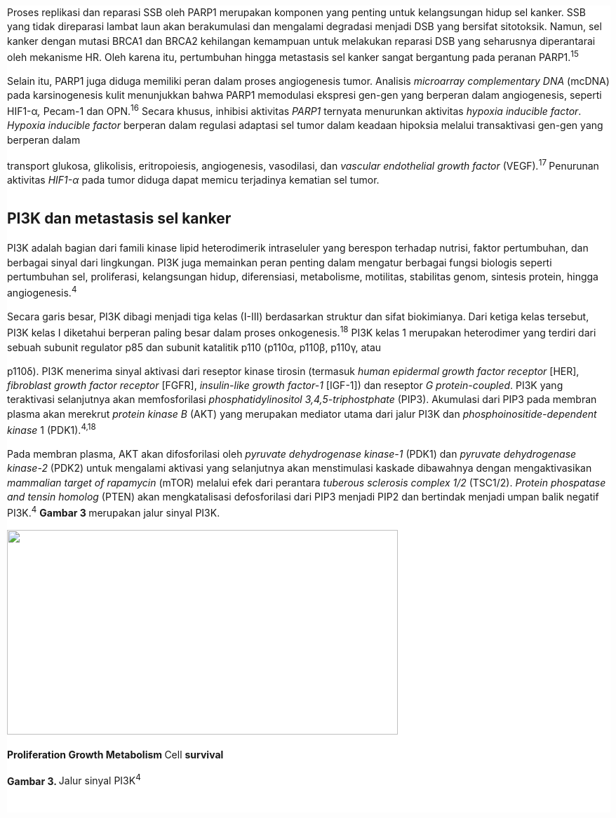 <p><span class="font8">Proses replikasi dan reparasi SSB oleh PARP1 merupakan komponen yang penting untuk kelangsungan hidup sel kanker. SSB yang tidak direparasi lambat laun akan berakumulasi dan mengalami degradasi menjadi DSB yang bersifat sitotoksik. Namun, sel kanker dengan mutasi BRCA1 dan BRCA2 kehilangan kemampuan untuk melakukan reparasi DSB yang seharusnya diperantarai oleh mekanisme HR. Oleh karena itu, pertumbuhan hingga metastasis sel kanker sangat bergantung pada peranan PARP1.<sup>15</sup></span></p>
<p><span class="font8">Selain itu, PARP1 juga diduga memiliki peran dalam proses angiogenesis tumor. Analisis </span><span class="font8" style="font-style:italic;">microarray complementary DNA </span><span class="font8">(mcDNA) pada karsinogenesis kulit menunjukkan bahwa PARP1 memodulasi ekspresi gen-gen yang berperan dalam angiogenesis, seperti HIF1-α</span><span class="font8" style="font-style:italic;">,</span><span class="font8"> Pecam-1 dan OPN.<sup>16</sup> Secara khusus, inhibisi aktivitas </span><span class="font8" style="font-style:italic;">PARP1</span><span class="font8"> ternyata menurunkan aktivitas </span><span class="font8" style="font-style:italic;">hypoxia inducible factor</span><span class="font8">. </span><span class="font8" style="font-style:italic;">Hypoxia inducible factor</span><span class="font8"> berperan dalam regulasi adaptasi sel tumor dalam keadaan hipoksia melalui transaktivasi gen-gen yang berperan dalam</span></p>
<p><span class="font8">transport glukosa, glikolisis, eritropoiesis, angiogenesis, vasodilasi, dan </span><span class="font8" style="font-style:italic;">vascular endothelial growth factor</span><span class="font8"> (VEGF)</span><span class="font8" style="font-style:italic;">.</span><span class="font8"><sup>17 </sup>Penurunan aktivitas </span><span class="font8" style="font-style:italic;">HIF1-α</span><span class="font8"> pada tumor diduga dapat memicu terjadinya kematian sel tumor.</span></p>
<h2><a name="bookmark8"></a><span class="font8" style="font-weight:bold;"><a name="bookmark9"></a>PI3K dan metastasis sel kanker</span></h2>
<p><span class="font8">PI3K adalah bagian dari famili kinase lipid heterodimerik intraseluler yang berespon terhadap nutrisi, faktor pertumbuhan, dan berbagai sinyal dari lingkungan. PI3K juga memainkan peran penting dalam mengatur berbagai fungsi biologis seperti pertumbuhan sel, proliferasi, kelangsungan hidup, diferensiasi, metabolisme, motilitas, stabilitas genom, sintesis protein, hingga angiogenesis.<sup>4</sup></span></p>
<p><span class="font8">Secara garis besar, PI3K dibagi menjadi tiga kelas (I-III) berdasarkan struktur dan sifat biokimianya. Dari ketiga kelas tersebut, PI3K kelas I diketahui berperan paling besar dalam proses onkogenesis.<sup>18</sup> PI3K kelas 1 merupakan heterodimer yang terdiri dari sebuah subunit regulator p85 dan subunit katalitik p110 (p110α, p110β, p110γ, atau</span></p>
<p><span class="font8">p110δ). PI3K menerima sinyal aktivasi dari reseptor kinase tirosin (termasuk </span><span class="font8" style="font-style:italic;">human epidermal growth factor receptor</span><span class="font8"> [HER], </span><span class="font8" style="font-style:italic;">fibroblast growth factor receptor</span><span class="font8"> [FGFR], </span><span class="font8" style="font-style:italic;">insulin-like growth factor-1</span><span class="font8"> [IGF-1]) dan reseptor </span><span class="font8" style="font-style:italic;">G protein-coupled</span><span class="font8">. PI3K yang teraktivasi selanjutnya akan memfosforilasi </span><span class="font8" style="font-style:italic;">phosphatidylinositol 3,4,5-triphostphate </span><span class="font8">(PIP3). Akumulasi dari PIP3 pada membran plasma akan merekrut </span><span class="font8" style="font-style:italic;">protein kinase B</span><span class="font8"> (AKT) yang merupakan mediator utama dari jalur PI3K dan </span><span class="font8" style="font-style:italic;">phosphoinositide-dependent kinase </span><span class="font8">1 (PDK1).<sup>4,18</sup></span></p>
<p><span class="font8">Pada membran plasma, AKT akan difosforilasi oleh </span><span class="font8" style="font-style:italic;">pyruvate dehydrogenase kinase-1</span><span class="font8"> (PDK1) dan </span><span class="font8" style="font-style:italic;">pyruvate dehydrogenase kinase-2</span><span class="font8"> (PDK2) untuk mengalami aktivasi yang selanjutnya akan menstimulasi kaskade dibawahnya dengan mengaktivasikan </span><span class="font8" style="font-style:italic;">mammalian target of rapamycin</span><span class="font8"> (mTOR) melalui efek dari perantara </span><span class="font8" style="font-style:italic;">tuberous sclerosis complex 1/2</span><span class="font8"> (TSC1/2). </span><span class="font8" style="font-style:italic;">Protein phospatase and tensin homolog</span><span class="font8"> (PTEN) akan mengkatalisasi defosforilasi dari PIP3 menjadi PIP2 dan bertindak menjadi umpan balik negatif PI3K.<sup>4</sup> </span><span class="font8" style="font-weight:bold;">Gambar 3 </span><span class="font8">merupakan jalur sinyal PI3K.</span></p>
<div><img src="https://jurnal.harianregional.com/media/80927-5.jpg" alt="" style="width:418pt;height:219pt;">
<p><span class="font0" style="font-weight:bold;">Proliferation Growth Metabolism </span><span class="font6">Cell </span><span class="font0" style="font-weight:bold;">survival</span></p>
<p><span class="font7" style="font-weight:bold;">Gambar 3. </span><span class="font7">Jalur sinyal PI3K<sup>4</sup></span></p>
</div><br clear="all">